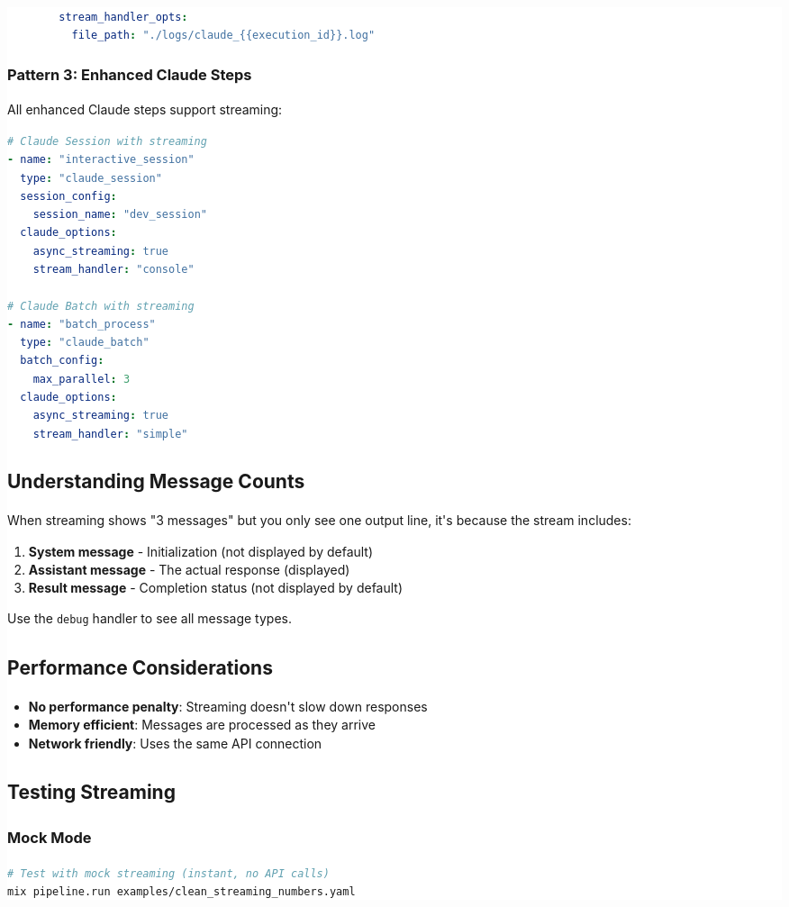 ```yaml
        stream_handler_opts:
          file_path: "./logs/claude_{{execution_id}}.log"
```

### Pattern 3: Enhanced Claude Steps

All enhanced Claude steps support streaming:

```yaml
# Claude Session with streaming
- name: "interactive_session"
  type: "claude_session"
  session_config:
    session_name: "dev_session"
  claude_options:
    async_streaming: true
    stream_handler: "console"

# Claude Batch with streaming
- name: "batch_process"
  type: "claude_batch"
  batch_config:
    max_parallel: 3
  claude_options:
    async_streaming: true
    stream_handler: "simple"
```

## Understanding Message Counts

When streaming shows "3 messages" but you only see one output line, it's because the stream includes:

1. **System message** - Initialization (not displayed by default)
2. **Assistant message** - The actual response (displayed)
3. **Result message** - Completion status (not displayed by default)

Use the `debug` handler to see all message types.

## Performance Considerations

- **No performance penalty**: Streaming doesn't slow down responses
- **Memory efficient**: Messages are processed as they arrive
- **Network friendly**: Uses the same API connection

## Testing Streaming

### Mock Mode
```bash
# Test with mock streaming (instant, no API calls)
mix pipeline.run examples/clean_streaming_numbers.yaml
```
